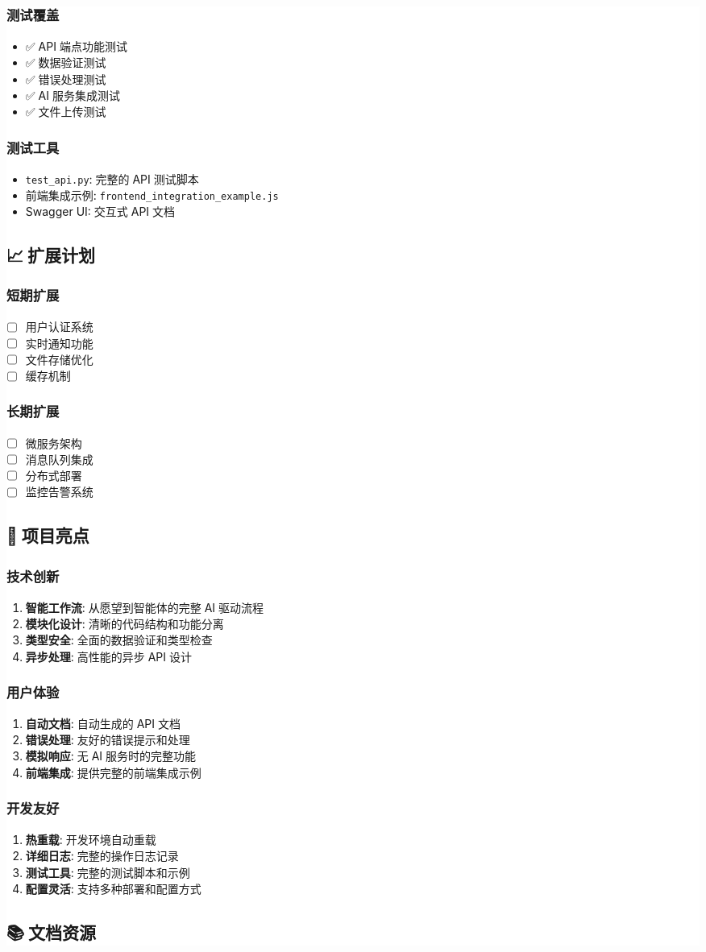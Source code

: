 ### 测试覆盖
- ✅ API 端点功能测试
- ✅ 数据验证测试
- ✅ 错误处理测试
- ✅ AI 服务集成测试
- ✅ 文件上传测试

### 测试工具
- `test_api.py`: 完整的 API 测试脚本
- 前端集成示例: `frontend_integration_example.js`
- Swagger UI: 交互式 API 文档

## 📈 扩展计划

### 短期扩展
- [ ] 用户认证系统
- [ ] 实时通知功能
- [ ] 文件存储优化
- [ ] 缓存机制

### 长期扩展
- [ ] 微服务架构
- [ ] 消息队列集成
- [ ] 分布式部署
- [ ] 监控告警系统

## 🎉 项目亮点

### 技术创新
1. **智能工作流**: 从愿望到智能体的完整 AI 驱动流程
2. **模块化设计**: 清晰的代码结构和功能分离
3. **类型安全**: 全面的数据验证和类型检查
4. **异步处理**: 高性能的异步 API 设计

### 用户体验
1. **自动文档**: 自动生成的 API 文档
2. **错误处理**: 友好的错误提示和处理
3. **模拟响应**: 无 AI 服务时的完整功能
4. **前端集成**: 提供完整的前端集成示例

### 开发友好
1. **热重载**: 开发环境自动重载
2. **详细日志**: 完整的操作日志记录
3. **测试工具**: 完整的测试脚本和示例
4. **配置灵活**: 支持多种部署和配置方式

## 📚 文档资源
